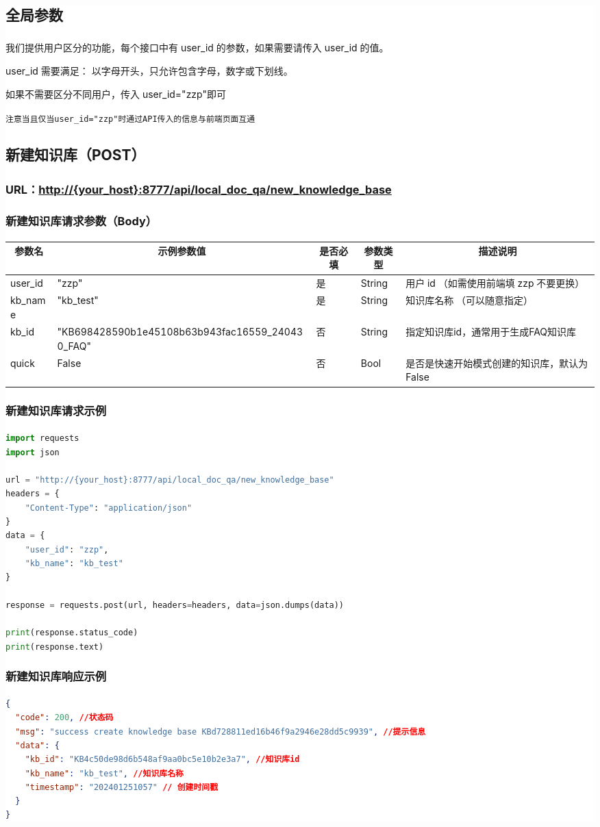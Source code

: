 ## <h2><p id="全局参数">全局参数</p></h2>

我们提供用户区分的功能，每个接口中有 user_id 的参数，如果需要请传入 user_id 的值。

user_id 需要满足： 以字母开头，只允许包含字母，数字或下划线。

如果不需要区分不同用户，传入 user_id="zzp"即可

`注意当且仅当user_id="zzp"时通过API传入的信息与前端页面互通`

## <h2><p id="新建知识库post">新建知识库（POST）</p></h2>

### <h3><p id="urlhttpyour_host8777apilocal_doc_qanew_knowledge_base-">URL：<http://{your_host}:8777/api/local_doc_qa/new_knowledge_base> </p></h3>

### <h3><p id="新建知识库请求参数body">新建知识库请求参数（Body）</p></h3>

| 参数名     | 示例参数值                                           | 是否必填 | 参数类型   | 描述说明                     |
| ------- | ----------------------------------------------- | ---- | ------ | ------------------------ |
| user_id | "zzp"                                           | 是    | String | 用户 id （如需使用前端填 zzp 不要更换） |
| kb_name | "kb_test"                                       | 是    | String | 知识库名称 （可以随意指定）           |
| kb_id   | "KB698428590b1e45108b63b943fac16559_240430_FAQ" | 否    | String | 指定知识库id，通常用于生成FAQ知识库     |
| quick   | False                                           | 否    | Bool   | 是否是快速开始模式创建的知识库，默认为False |

### <h3><p id="新建知识库请求示例">新建知识库请求示例</p></h3>

```python
import requests
import json

url = "http://{your_host}:8777/api/local_doc_qa/new_knowledge_base"
headers = {
    "Content-Type": "application/json"
}
data = {
    "user_id": "zzp",
    "kb_name": "kb_test"
}

response = requests.post(url, headers=headers, data=json.dumps(data))

print(response.status_code)
print(response.text)
```

### <h3><p id="新建知识库响应示例">新建知识库响应示例</p></h3>

```json
{
  "code": 200, //状态码
  "msg": "success create knowledge base KBd728811ed16b46f9a2946e28dd5c9939", //提示信息
  "data": {
    "kb_id": "KB4c50de98d6b548af9aa0bc5e10b2e3a7", //知识库id
    "kb_name": "kb_test", //知识库名称
    "timestamp": "202401251057" // 创建时间戳
  }
}
```
